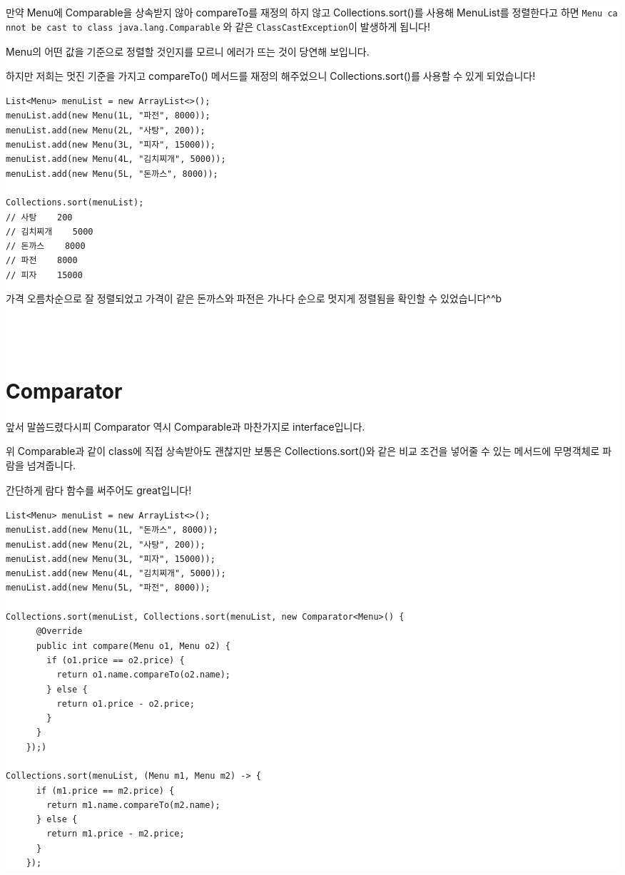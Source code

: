 만약 Menu에 Comparable을 상속받지 않아 compareTo를 재정의 하지 않고 Collections.sort()를 사용해 MenuList를 정렬한다고 하면 `Menu cannot be cast to class java.lang.Comparable` 와 같은 `ClassCastException`이 발생하게 됩니다!

Menu의 어떤 값을 기준으로 정렬할 것인지를 모르니 에러가 뜨는 것이 당연해 보입니다.

하지만 저희는 멋진 기준을 가지고 compareTo() 메서드를 재정의 해주었으니 Collections.sort()를 사용할 수 있게 되었습니다!

```
List<Menu> menuList = new ArrayList<>();
menuList.add(new Menu(1L, "파전", 8000));
menuList.add(new Menu(2L, "사탕", 200));
menuList.add(new Menu(3L, "피자", 15000));
menuList.add(new Menu(4L, "김치찌개", 5000));
menuList.add(new Menu(5L, "돈까스", 8000));

Collections.sort(menuList);
// 사탕    200
// 김치찌개    5000
// 돈까스    8000
// 파전    8000
// 피자    15000
```

가격 오름차순으로 잘 정렬되었고 가격이 같은 돈까스와 파전은 가나다 순으로 멋지게 정렬됨을 확인할 수 있었습니다^^b
<br>
<br>
<br>
<br>


# Comparator

앞서 말씀드렸다시피 Comparator 역시 Comparable과 마찬가지로 interface입니다.

위 Comparable과 같이 class에 직접 상속받아도 괜찮지만 보통은 Collections.sort()와 같은 비교 조건을 넣어줄 수 있는 메서드에 무명객체로 파람을 넘겨줍니다.

간단하게 람다 함수를 써주어도 great입니다!

```
List<Menu> menuList = new ArrayList<>();
menuList.add(new Menu(1L, "돈까스", 8000));
menuList.add(new Menu(2L, "사탕", 200));
menuList.add(new Menu(3L, "피자", 15000));
menuList.add(new Menu(4L, "김치찌개", 5000));
menuList.add(new Menu(5L, "파전", 8000));

Collections.sort(menuList, Collections.sort(menuList, new Comparator<Menu>() {
      @Override
      public int compare(Menu o1, Menu o2) {
        if (o1.price == o2.price) {
          return o1.name.compareTo(o2.name);
        } else {
          return o1.price - o2.price;
        }
      }
    });)

Collections.sort(menuList, (Menu m1, Menu m2) -> {
      if (m1.price == m2.price) {
        return m1.name.compareTo(m2.name);
      } else {
        return m1.price - m2.price;
      } 
    });
```
